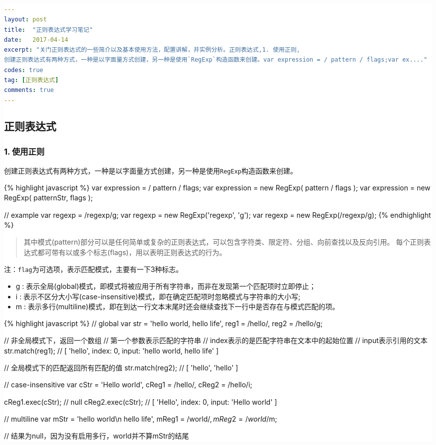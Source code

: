 ```yaml
---
layout: post
title:  "正则表达式学习笔记"
date:   2017-04-14
excerpt: "关门正则表达式的一些简介以及基本使用方法，配置讲解，并实例分析。正则表达式,1. 使用正则,
创建正则表达式有两种方式，一种是以字面量方式创建，另一种是使用`RegExp`构造函数来创建。var expression = / pattern / flags;var ex...."
codes: true
tag: [正则表达式]
comments: true
---
```


## 正则表达式

### 1. 使用正则

创建正则表达式有两种方式，一种是以字面量方式创建，另一种是使用`RegExp`构造函数来创建。

{% highlight javascript %}
var expression = / pattern / flags;
var expression = new RegExp( pattern / flags );
var expression = new RegExp( patternStr, flags );

// example
var regexp = /regexp/g;
var regexp = new RegExp('regexp', 'g');
var regexp = new RegExp(/regexp/g);
{% endhighlight %}

> 其中模式(pattern)部分可以是任何简单或复杂的正则表达式，可以包含字符类、限定符、分组、向前查找以及反向引用。
> 每个正则表达式都可带有以或多个标志(flags)，用以表明正则表达式的行为。

注：`flag`为可选项，表示匹配模式，主要有一下3种标志。

+ g : 表示全局(global)模式，即模式将被应用于所有字符串，而非在发现第一个匹配项时立即停止；
+ i : 表示不区分大小写(case-insensitive)模式，即在确定匹配项时忽略模式与字符串的大小写;
+ m : 表示多行(multiline)模式，即在到达一行文本末尾时还会继续查找下一行中是否存在与模式匹配的项。

{% highlight javascript %}
// global
var str = 'hello world, hello life',
    reg1 = /hello/,
    reg2 = /hello/g;

// 非全局模式下，返回一个数组
// 第一个参数表示匹配的字符串
// index表示的是匹配字符串在文本中的起始位置
// input表示引用的文本
str.match(reg1); // [ 'hello', index: 0, input: 'hello world, hello life' ]

// 全局模式下的匹配返回所有匹配的值
str.match(reg2); // [ 'hello', 'hello' ]

// case-insensitive
var cStr = 'Hello world',
    cReg1 = /hello/,
    cReg2 = /hello/i;

cReg1.exec(cStr);   // null
cReg2.exec(cStr);   // [ 'Hello', index: 0, input: 'Hello world' ]

// multiline
var mStr = 'hello world\n hello life',
    mReg1 = /world$/,
    mReg2 = /world$/m;

// 结果为null，因为没有启用多行，world并不算mStr的结尾